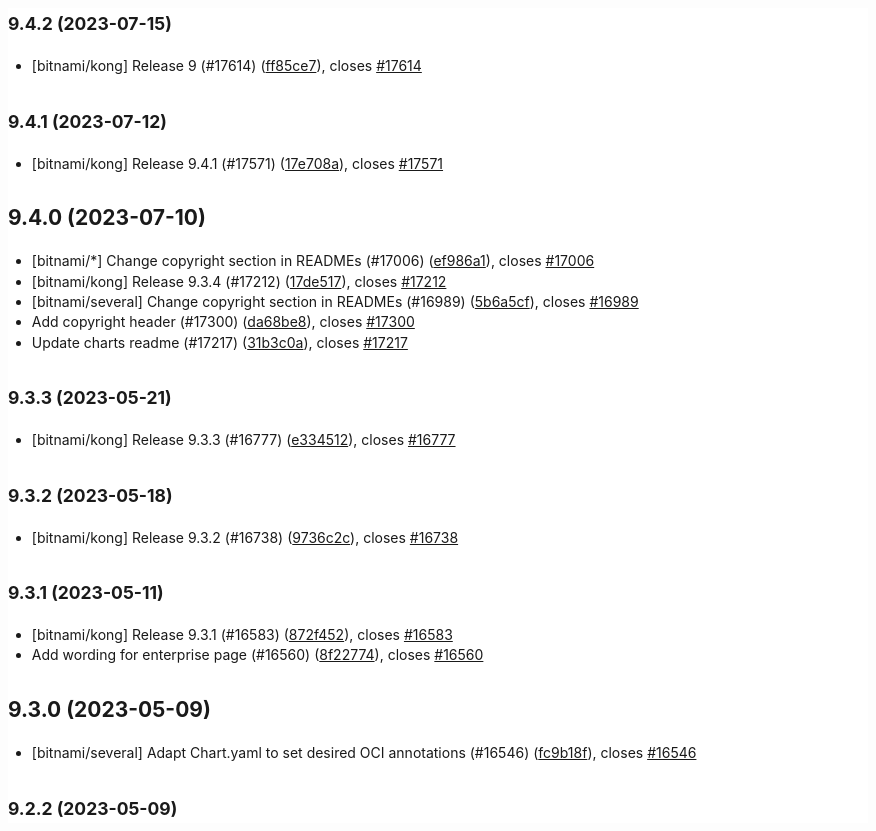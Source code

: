 ## <small>9.4.2 (2023-07-15)</small>

* [bitnami/kong] Release 9 (#17614) ([ff85ce7](https://github.com/bitnami/charts/commit/ff85ce7165d378a6bfd71715d713f35e7486c5c2)), closes [#17614](https://github.com/bitnami/charts/issues/17614)

## <small>9.4.1 (2023-07-12)</small>

* [bitnami/kong] Release 9.4.1 (#17571) ([17e708a](https://github.com/bitnami/charts/commit/17e708a0121eb466714ee48e4721fc078aa1db34)), closes [#17571](https://github.com/bitnami/charts/issues/17571)

## 9.4.0 (2023-07-10)

* [bitnami/*] Change copyright section in READMEs (#17006) ([ef986a1](https://github.com/bitnami/charts/commit/ef986a1605241102b3dcafe9fd8089e6fc1201ad)), closes [#17006](https://github.com/bitnami/charts/issues/17006)
* [bitnami/kong] Release 9.3.4 (#17212) ([17de517](https://github.com/bitnami/charts/commit/17de5179e2d04b67d5c3041dfec4b6c32987998c)), closes [#17212](https://github.com/bitnami/charts/issues/17212)
* [bitnami/several] Change copyright section in READMEs (#16989) ([5b6a5cf](https://github.com/bitnami/charts/commit/5b6a5cfb7625a751848a2e5cd796bd7278f406ca)), closes [#16989](https://github.com/bitnami/charts/issues/16989)
* Add copyright header (#17300) ([da68be8](https://github.com/bitnami/charts/commit/da68be8e951225133c7dfb572d5101ca3d61c5ae)), closes [#17300](https://github.com/bitnami/charts/issues/17300)
* Update charts readme (#17217) ([31b3c0a](https://github.com/bitnami/charts/commit/31b3c0afd968ff4429107e34101f7509e6a0e913)), closes [#17217](https://github.com/bitnami/charts/issues/17217)

## <small>9.3.3 (2023-05-21)</small>

* [bitnami/kong] Release 9.3.3 (#16777) ([e334512](https://github.com/bitnami/charts/commit/e334512b43d186a0d6ab7665c3be0f63db1f4c70)), closes [#16777](https://github.com/bitnami/charts/issues/16777)

## <small>9.3.2 (2023-05-18)</small>

* [bitnami/kong] Release 9.3.2 (#16738) ([9736c2c](https://github.com/bitnami/charts/commit/9736c2c3bdb7e3ba292ccd124e1cb6e3e93dd577)), closes [#16738](https://github.com/bitnami/charts/issues/16738)

## <small>9.3.1 (2023-05-11)</small>

* [bitnami/kong] Release 9.3.1 (#16583) ([872f452](https://github.com/bitnami/charts/commit/872f45272d1cefcfc895043cc202c06318673940)), closes [#16583](https://github.com/bitnami/charts/issues/16583)
* Add wording for enterprise page (#16560) ([8f22774](https://github.com/bitnami/charts/commit/8f2277440b976d52785ba9149762ad8620a73d1f)), closes [#16560](https://github.com/bitnami/charts/issues/16560)

## 9.3.0 (2023-05-09)

* [bitnami/several] Adapt Chart.yaml to set desired OCI annotations (#16546) ([fc9b18f](https://github.com/bitnami/charts/commit/fc9b18f2e98805d4df629acbcde696f44f973344)), closes [#16546](https://github.com/bitnami/charts/issues/16546)

## <small>9.2.2 (2023-05-09)</small>
